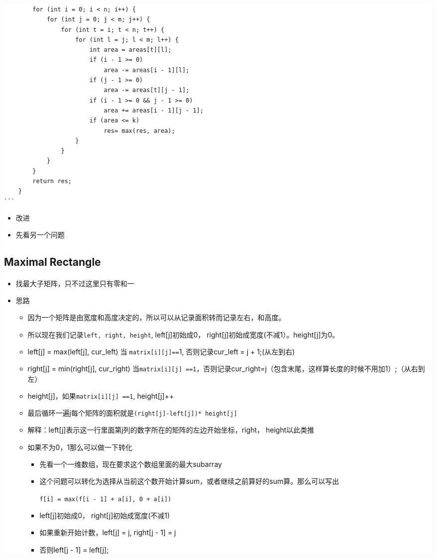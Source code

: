             for (int i = 0; i < n; i++) {
                for (int j = 0; j < m; j++) {
                    for (int t = i; t < n; t++) {
                        for (int l = j; l < m; l++) {
                            int area = areas[t][l];
                            if (i - 1 >= 0)
                                area -= areas[i - 1][l];
                            if (j - 1 >= 0)
                                area -= areas[t][j - 1];
                            if (i - 1 >= 0 && j - 1 >= 0)
                                area += areas[i - 1][j - 1];
                            if (area <= k)
                                res= max(res, area);
                        }
                    }
                }
            }
            return res;
        }
    ```

- 改进

- 先看另一个问题

## Maximal Rectangle

- 找最大子矩阵，只不过这里只有零和一

- 思路

  - 因为一个矩阵是由宽度和高度决定的，所以可以从记录面积转而记录左右，和高度。

  - 所以现在我们记录`left, right, height`, left[j]初始成0， right[j]初始成宽度(不减1）。height[j]为0。

  - left[j] = max(left[j], cur_left) 当 `matrix[i][j]==`1, 否则记录cur_left = j + 1;(从左到右)

  - right[j] = min(right[j], cur_right) 当`matrix[i][j] ==1`，否则记录cur_right=j（包含末尾，这样算长度的时候不用加1）;（从右到左）

  - height[j]，如果`matrix[i][j] ==1`, height[j]++

  - 最后循环一遍j每个矩阵的面积就是`(right[j]-left[j])* height[j]`

  - 解释：left[j]表示这一行里面第j列的数字所在的矩阵的左边开始坐标，right， height以此类推

  - 如果不为0，1那么可以做一下转化

    - 先看一个一维数组，现在要求这个数组里面的最大subarray

    - 这个问题可以转化为选择从当前这个数开始计算sum，或者继续之前算好的sum算。那么可以写出

      `f[i] = max(f[i - 1] + a[i], 0 + a[i])`

    - left[j]初始成0， right[j]初始成宽度(不减1)

    - 如果重新开始计数，left[j] = j, right[j - 1] = j

    - 否则left[j - 1] = left[j];
